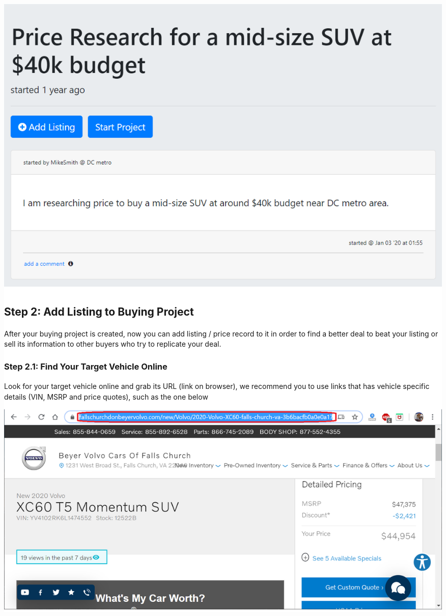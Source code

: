 <img src="https://github.com/Buytition/pub_docs/raw/master/images/VBA-tutorials/buying-project-created.png" title="buying project created" style="max-width:100%">

## Step 2: Add Listing to Buying Project
After your buying project is created, now you can add listing / price record to it in order to find a better deal to beat your listing or sell its information to other buyers who try to replicate your deal.

### Step 2.1: Find Your Target Vehicle Online

Look for your target vehicle online and grab its URL (link on browser), we recommend you to use links that has vehicle specific details (VIN, MSRP and price quotes), such as the one below

<img src="https://github.com/Buytition/pub_docs/raw/master/images/VBA-tutorials/grab-vehicle-url.png" title="grab vehicle URL" style="max-width:100%">
